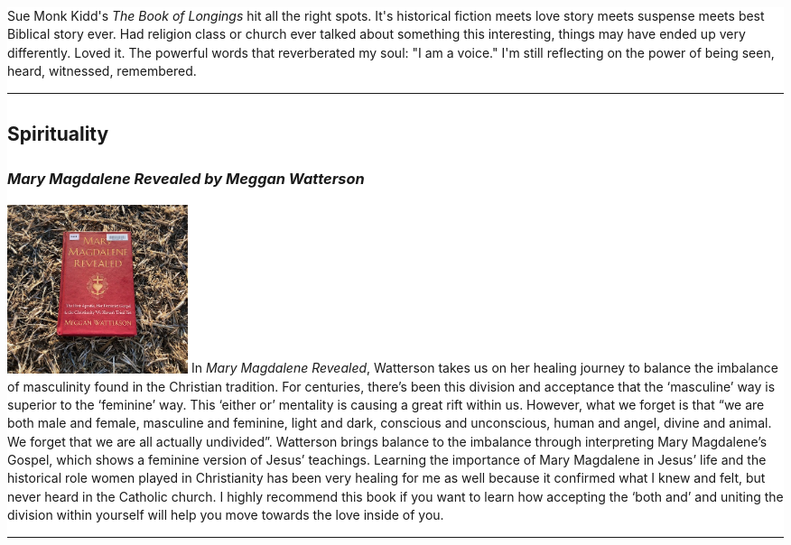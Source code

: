 Sue Monk Kidd's *The Book of Longings* hit all the right spots. It's historical fiction meets love story meets suspense meets best Biblical story ever. Had religion class or church ever talked about something this interesting, things may have ended up very differently. Loved it. The powerful words that reverberated my soul: "I am a voice." I'm still reflecting on the power of being seen, heard, witnessed, remembered. 

---


## Spirituality

### *Mary Magdalene Revealed by Meggan Watterson*
<a href="/img/bookreviews/Watterson.jpg"><img src="/img/bookreviews/Watterson-small.jpg" width="200" id="hp"></a>
In *Mary Magdalene Revealed*, Watterson takes us on her healing journey to balance the imbalance of masculinity found in the Christian tradition. For centuries, there’s been this division and acceptance that the ‘masculine’ way is superior to the ‘feminine’ way. This ‘either or’ mentality is causing a great rift within us. However, what we forget is that “we are both male and female, masculine and feminine, light and dark, conscious and unconscious, human and angel, divine and animal. We forget that we are all actually undivided”. Watterson brings balance to the imbalance through interpreting Mary Magdalene’s Gospel, which shows a feminine version of Jesus’ teachings. Learning the importance of Mary Magdalene in Jesus’ life and the historical role women played in Christianity has been very healing for me as well because it confirmed what I knew and felt, but never heard in the Catholic church. I highly recommend this book if you want to learn how accepting the ‘both and’ and uniting the division within yourself will help you move towards the love inside of you. 

---

